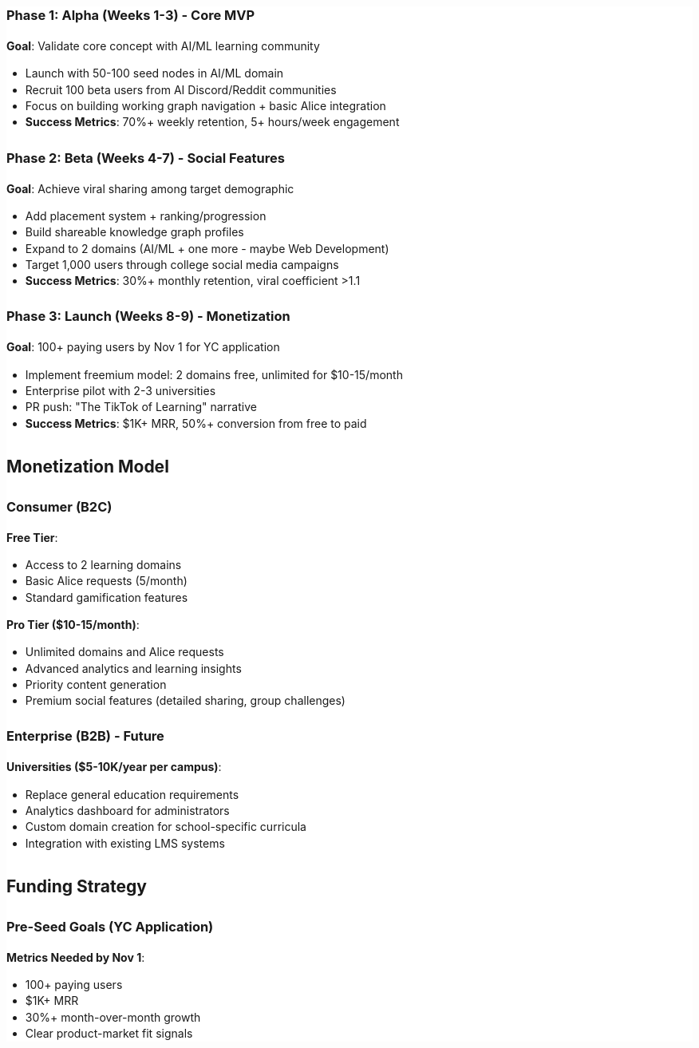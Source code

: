 ### Phase 1: Alpha (Weeks 1-3) - Core MVP
**Goal**: Validate core concept with AI/ML learning community
- Launch with 50-100 seed nodes in AI/ML domain
- Recruit 100 beta users from AI Discord/Reddit communities  
- Focus on building working graph navigation + basic Alice integration
- **Success Metrics**: 70%+ weekly retention, 5+ hours/week engagement

### Phase 2: Beta (Weeks 4-7) - Social Features  
**Goal**: Achieve viral sharing among target demographic
- Add placement system + ranking/progression
- Build shareable knowledge graph profiles
- Expand to 2 domains (AI/ML + one more - maybe Web Development)
- Target 1,000 users through college social media campaigns
- **Success Metrics**: 30%+ monthly retention, viral coefficient >1.1

### Phase 3: Launch (Weeks 8-9) - Monetization
**Goal**: 100+ paying users by Nov 1 for YC application
- Implement freemium model: 2 domains free, unlimited for $10-15/month
- Enterprise pilot with 2-3 universities 
- PR push: "The TikTok of Learning" narrative
- **Success Metrics**: $1K+ MRR, 50%+ conversion from free to paid

## Monetization Model

### Consumer (B2C)
**Free Tier**:
- Access to 2 learning domains
- Basic Alice requests (5/month)
- Standard gamification features

**Pro Tier ($10-15/month)**:
- Unlimited domains and Alice requests  
- Advanced analytics and learning insights
- Priority content generation
- Premium social features (detailed sharing, group challenges)

### Enterprise (B2B) - Future
**Universities ($5-10K/year per campus)**:
- Replace general education requirements
- Analytics dashboard for administrators
- Custom domain creation for school-specific curricula
- Integration with existing LMS systems

## Funding Strategy

### Pre-Seed Goals (YC Application)
**Metrics Needed by Nov 1**:
- 100+ paying users
- $1K+ MRR
- 30%+ month-over-month growth
- Clear product-market fit signals
